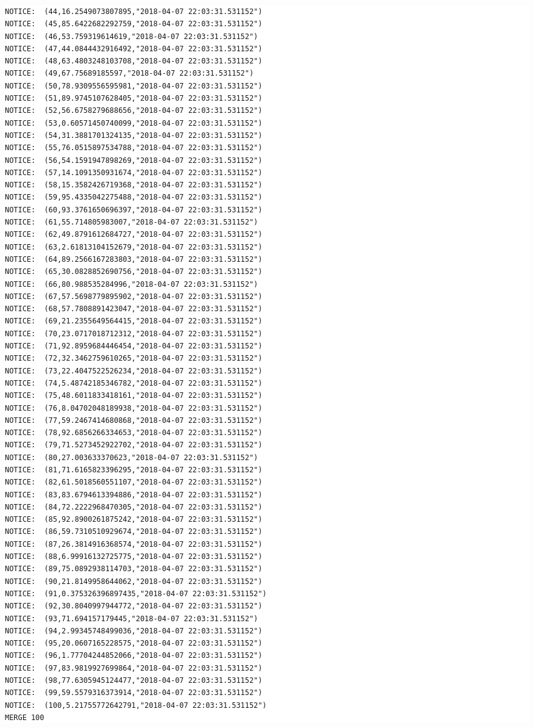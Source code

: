 ```  
NOTICE:  (44,16.2549073807895,"2018-04-07 22:03:31.531152")  
NOTICE:  (45,85.6422682292759,"2018-04-07 22:03:31.531152")  
NOTICE:  (46,53.759319614619,"2018-04-07 22:03:31.531152")  
NOTICE:  (47,44.0844432916492,"2018-04-07 22:03:31.531152")  
NOTICE:  (48,63.4803248103708,"2018-04-07 22:03:31.531152")  
NOTICE:  (49,67.75689185597,"2018-04-07 22:03:31.531152")  
NOTICE:  (50,78.9309556595981,"2018-04-07 22:03:31.531152")  
NOTICE:  (51,89.9745107628405,"2018-04-07 22:03:31.531152")  
NOTICE:  (52,56.6758279688656,"2018-04-07 22:03:31.531152")  
NOTICE:  (53,0.60571450740099,"2018-04-07 22:03:31.531152")  
NOTICE:  (54,31.3881701324135,"2018-04-07 22:03:31.531152")  
NOTICE:  (55,76.0515897534788,"2018-04-07 22:03:31.531152")  
NOTICE:  (56,54.1591947898269,"2018-04-07 22:03:31.531152")  
NOTICE:  (57,14.1091350931674,"2018-04-07 22:03:31.531152")  
NOTICE:  (58,15.3582426719368,"2018-04-07 22:03:31.531152")  
NOTICE:  (59,95.4335042275488,"2018-04-07 22:03:31.531152")  
NOTICE:  (60,93.3761650696397,"2018-04-07 22:03:31.531152")  
NOTICE:  (61,55.714805983007,"2018-04-07 22:03:31.531152")  
NOTICE:  (62,49.8791612684727,"2018-04-07 22:03:31.531152")  
NOTICE:  (63,2.61813104152679,"2018-04-07 22:03:31.531152")  
NOTICE:  (64,89.2566167283803,"2018-04-07 22:03:31.531152")  
NOTICE:  (65,30.0828852690756,"2018-04-07 22:03:31.531152")  
NOTICE:  (66,80.988535284996,"2018-04-07 22:03:31.531152")  
NOTICE:  (67,57.5698779895902,"2018-04-07 22:03:31.531152")  
NOTICE:  (68,57.7808891423047,"2018-04-07 22:03:31.531152")  
NOTICE:  (69,21.2355649564415,"2018-04-07 22:03:31.531152")  
NOTICE:  (70,23.0717018712312,"2018-04-07 22:03:31.531152")  
NOTICE:  (71,92.8959684446454,"2018-04-07 22:03:31.531152")  
NOTICE:  (72,32.3462759610265,"2018-04-07 22:03:31.531152")  
NOTICE:  (73,22.4047522526234,"2018-04-07 22:03:31.531152")  
NOTICE:  (74,5.48742185346782,"2018-04-07 22:03:31.531152")  
NOTICE:  (75,48.6011833418161,"2018-04-07 22:03:31.531152")  
NOTICE:  (76,8.04702048189938,"2018-04-07 22:03:31.531152")  
NOTICE:  (77,59.2467414680868,"2018-04-07 22:03:31.531152")  
NOTICE:  (78,92.6856266334653,"2018-04-07 22:03:31.531152")  
NOTICE:  (79,71.5273452922702,"2018-04-07 22:03:31.531152")  
NOTICE:  (80,27.003633370623,"2018-04-07 22:03:31.531152")  
NOTICE:  (81,71.6165823396295,"2018-04-07 22:03:31.531152")  
NOTICE:  (82,61.5018560551107,"2018-04-07 22:03:31.531152")  
NOTICE:  (83,83.6794613394886,"2018-04-07 22:03:31.531152")  
NOTICE:  (84,72.2222968470305,"2018-04-07 22:03:31.531152")  
NOTICE:  (85,92.8900261875242,"2018-04-07 22:03:31.531152")  
NOTICE:  (86,59.7310510929674,"2018-04-07 22:03:31.531152")  
NOTICE:  (87,26.3814916368574,"2018-04-07 22:03:31.531152")  
NOTICE:  (88,6.99916132725775,"2018-04-07 22:03:31.531152")  
NOTICE:  (89,75.0892938114703,"2018-04-07 22:03:31.531152")  
NOTICE:  (90,21.8149958644062,"2018-04-07 22:03:31.531152")  
NOTICE:  (91,0.375326396897435,"2018-04-07 22:03:31.531152")  
NOTICE:  (92,30.8040997944772,"2018-04-07 22:03:31.531152")  
NOTICE:  (93,71.694157179445,"2018-04-07 22:03:31.531152")  
NOTICE:  (94,2.99345748499036,"2018-04-07 22:03:31.531152")  
NOTICE:  (95,20.0607165228575,"2018-04-07 22:03:31.531152")  
NOTICE:  (96,1.77704244852066,"2018-04-07 22:03:31.531152")  
NOTICE:  (97,83.9819927699864,"2018-04-07 22:03:31.531152")  
NOTICE:  (98,77.6305945124477,"2018-04-07 22:03:31.531152")  
NOTICE:  (99,59.5579316373914,"2018-04-07 22:03:31.531152")  
NOTICE:  (100,5.21755772642791,"2018-04-07 22:03:31.531152")  
MERGE 100  
```  
  